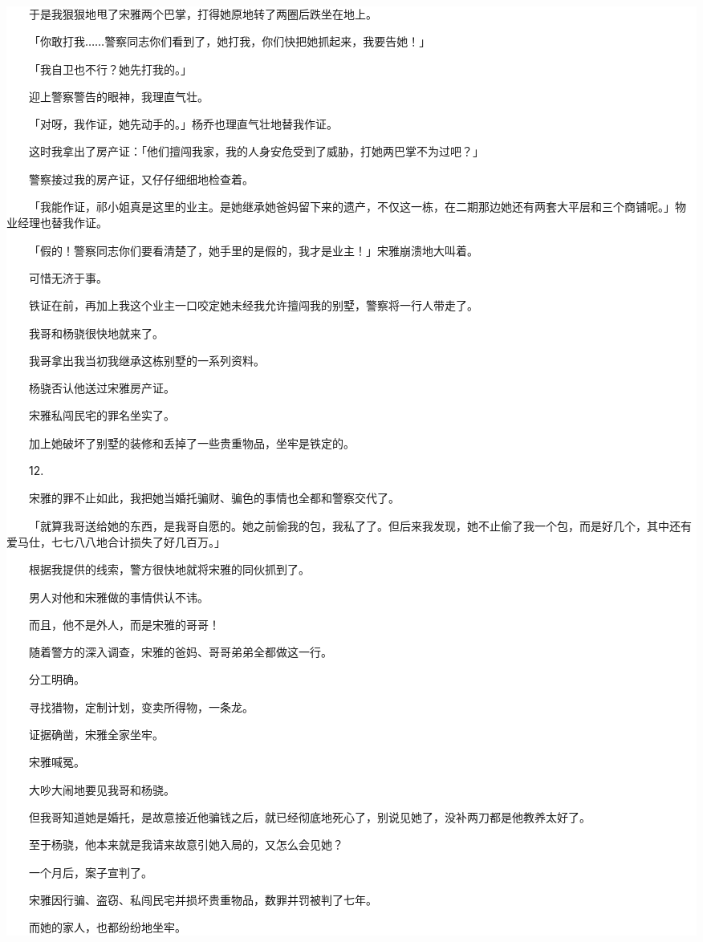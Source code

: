 &emsp;&emsp;于是我狠狠地甩了宋雅两个巴掌，打得她原地转了两圈后跌坐在地上。  
  
&emsp;&emsp;「你敢打我……警察同志你们看到了，她打我，你们快把她抓起来，我要告她！」  
  
&emsp;&emsp;「我自卫也不行？她先打我的。」  
  
&emsp;&emsp;迎上警察警告的眼神，我理直气壮。  
  
&emsp;&emsp;「对呀，我作证，她先动手的。」杨乔也理直气壮地替我作证。  
  
&emsp;&emsp;这时我拿出了房产证：「他们擅闯我家，我的人身安危受到了威胁，打她两巴掌不为过吧？」  
  
&emsp;&emsp;警察接过我的房产证，又仔仔细细地检查着。  
  
&emsp;&emsp;「我能作证，祁小姐真是这里的业主。是她继承她爸妈留下来的遗产，不仅这一栋，在二期那边她还有两套大平层和三个商铺呢。」物业经理也替我作证。  
  
&emsp;&emsp;「假的！警察同志你们要看清楚了，她手里的是假的，我才是业主！」宋雅崩溃地大叫着。  
  
&emsp;&emsp;可惜无济于事。  
  
&emsp;&emsp;铁证在前，再加上我这个业主一口咬定她未经我允许擅闯我的别墅，警察将一行人带走了。  
  
&emsp;&emsp;我哥和杨骁很快地就来了。  
  
&emsp;&emsp;我哥拿出我当初我继承这栋别墅的一系列资料。  
  
&emsp;&emsp;杨骁否认他送过宋雅房产证。  
  
&emsp;&emsp;宋雅私闯民宅的罪名坐实了。  
  
&emsp;&emsp;加上她破坏了别墅的装修和丢掉了一些贵重物品，坐牢是铁定的。  
  
&emsp;&emsp;12.  
  
&emsp;&emsp;宋雅的罪不止如此，我把她当婚托骗财、骗色的事情也全都和警察交代了。  
  
&emsp;&emsp;「就算我哥送给她的东西，是我哥自愿的。她之前偷我的包，我私了了。但后来我发现，她不止偷了我一个包，而是好几个，其中还有爱马仕，七七八八地合计损失了好几百万。」  
  
&emsp;&emsp;根据我提供的线索，警方很快地就将宋雅的同伙抓到了。  
  
&emsp;&emsp;男人对他和宋雅做的事情供认不讳。  
  
&emsp;&emsp;而且，他不是外人，而是宋雅的哥哥！  
  
&emsp;&emsp;随着警方的深入调查，宋雅的爸妈、哥哥弟弟全都做这一行。  
  
&emsp;&emsp;分工明确。  
  
&emsp;&emsp;寻找猎物，定制计划，变卖所得物，一条龙。  
  
&emsp;&emsp;证据确凿，宋雅全家坐牢。  
  
&emsp;&emsp;宋雅喊冤。  
  
&emsp;&emsp;大吵大闹地要见我哥和杨骁。  
  
&emsp;&emsp;但我哥知道她是婚托，是故意接近他骗钱之后，就已经彻底地死心了，别说见她了，没补两刀都是他教养太好了。  
  
&emsp;&emsp;至于杨骁，他本来就是我请来故意引她入局的，又怎么会见她？  
  
&emsp;&emsp;一个月后，案子宣判了。  
  
&emsp;&emsp;宋雅因行骗、盗窃、私闯民宅并损坏贵重物品，数罪并罚被判了七年。  
  
&emsp;&emsp;而她的家人，也都纷纷地坐牢。  
  
